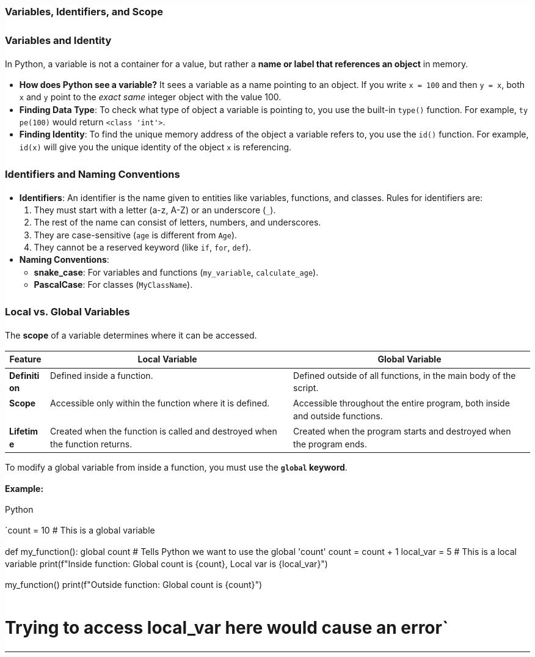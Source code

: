 ### Variables, Identifiers, and Scope

### Variables and Identity

In Python, a variable is not a container for a value, but rather a **name or label that references an object** in memory.

- **How does Python see a variable?** It sees a variable as a name pointing to an object. If you write `x = 100` and then `y = x`, both `x` and `y` point to the *exact same* integer object with the value 100.
- **Finding Data Type**: To check what type of object a variable is pointing to, you use the built-in `type()` function. For example, `type(100)` would return `<class 'int'>`.
- **Finding Identity**: To find the unique memory address of the object a variable refers to, you use the `id()` function. For example, `id(x)` will give you the unique identity of the object `x` is referencing.

### Identifiers and Naming Conventions

- **Identifiers**: An identifier is the name given to entities like variables, functions, and classes. Rules for identifiers are:
    1. They must start with a letter (a-z, A-Z) or an underscore (`_`).
    2. The rest of the name can consist of letters, numbers, and underscores.
    3. They are case-sensitive (`age` is different from `Age`).
    4. They cannot be a reserved keyword (like `if`, `for`, `def`).
- **Naming Conventions**:
    - **snake_case**: For variables and functions (`my_variable`, `calculate_age`).
    - **PascalCase**: For classes (`MyClassName`).

### Local vs. Global Variables

The **scope** of a variable determines where it can be accessed.

| **Feature** | **Local Variable** | **Global Variable** |
| --- | --- | --- |
| **Definition** | Defined inside a function. | Defined outside of all functions, in the main body of the script. |
| **Scope** | Accessible only within the function where it is defined. | Accessible throughout the entire program, both inside and outside functions. |
| **Lifetime** | Created when the function is called and destroyed when the function returns. | Created when the program starts and destroyed when the program ends. |

To modify a global variable from inside a function, you must use the **`global` keyword**.

**Example:**

Python

`count = 10  # This is a global variable

def my_function():
  global count  # Tells Python we want to use the global 'count'
  count = count + 1
  local_var = 5 # This is a local variable
  print(f"Inside function: Global count is {count}, Local var is {local_var}")

my_function()
print(f"Outside function: Global count is {count}")
# Trying to access local_var here would cause an error`

---